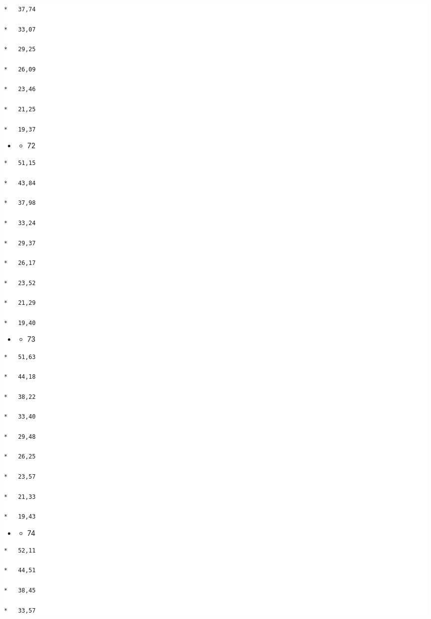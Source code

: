     *   37,74

    *   33,07

    *   29,25

    *   26,09

    *   23,46

    *   21,25

    *   19,37


*    *   72

    *   51,15

    *   43,84

    *   37,98

    *   33,24

    *   29,37

    *   26,17

    *   23,52

    *   21,29

    *   19,40


*    *   73

    *   51,63

    *   44,18

    *   38,22

    *   33,40

    *   29,48

    *   26,25

    *   23,57

    *   21,33

    *   19,43


*    *   74

    *   52,11

    *   44,51

    *   38,45

    *   33,57
